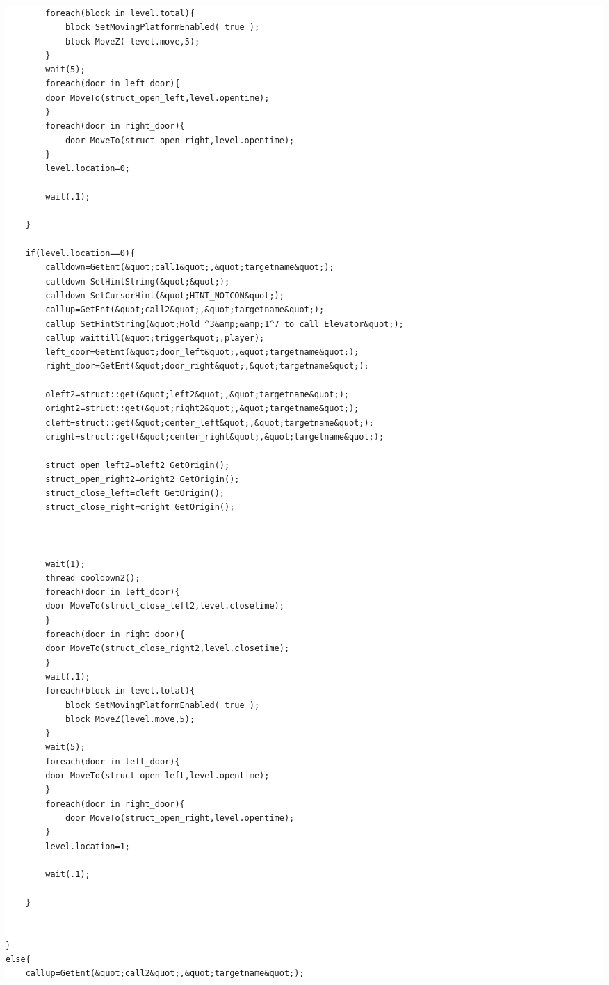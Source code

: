             foreach(block in level.total){
                block SetMovingPlatformEnabled( true );
                block MoveZ(-level.move,5);
            }
            wait(5);
            foreach(door in left_door){
            door MoveTo(struct_open_left,level.opentime);
            }
            foreach(door in right_door){
                door MoveTo(struct_open_right,level.opentime);
            }
            level.location=0;
            
            wait(.1);
            
        }

        if(level.location==0){
            calldown=GetEnt(&quot;call1&quot;,&quot;targetname&quot;);
            calldown SetHintString(&quot;&quot;);
            calldown SetCursorHint(&quot;HINT_NOICON&quot;);
            callup=GetEnt(&quot;call2&quot;,&quot;targetname&quot;);
            callup SetHintString(&quot;Hold ^3&amp;&amp;1^7 to call Elevator&quot;);
            callup waittill(&quot;trigger&quot;,player);
            left_door=GetEnt(&quot;door_left&quot;,&quot;targetname&quot;);
            right_door=GetEnt(&quot;door_right&quot;,&quot;targetname&quot;);

            oleft2=struct::get(&quot;left2&quot;,&quot;targetname&quot;);
            oright2=struct::get(&quot;right2&quot;,&quot;targetname&quot;);
            cleft=struct::get(&quot;center_left&quot;,&quot;targetname&quot;);
            cright=struct::get(&quot;center_right&quot;,&quot;targetname&quot;);

            struct_open_left2=oleft2 GetOrigin();
            struct_open_right2=oright2 GetOrigin();
            struct_close_left=cleft GetOrigin();
            struct_close_right=cright GetOrigin();


      
            wait(1);
            thread cooldown2();
            foreach(door in left_door){
            door MoveTo(struct_close_left2,level.closetime);
            }
            foreach(door in right_door){
            door MoveTo(struct_close_right2,level.closetime);
            }
            wait(.1);
            foreach(block in level.total){
                block SetMovingPlatformEnabled( true );
                block MoveZ(level.move,5);
            }
            wait(5);
            foreach(door in left_door){
            door MoveTo(struct_open_left,level.opentime);
            }
            foreach(door in right_door){
                door MoveTo(struct_open_right,level.opentime);
            }
            level.location=1;
            
            wait(.1);
            
        }


    }
    else{
        callup=GetEnt(&quot;call2&quot;,&quot;targetname&quot;);